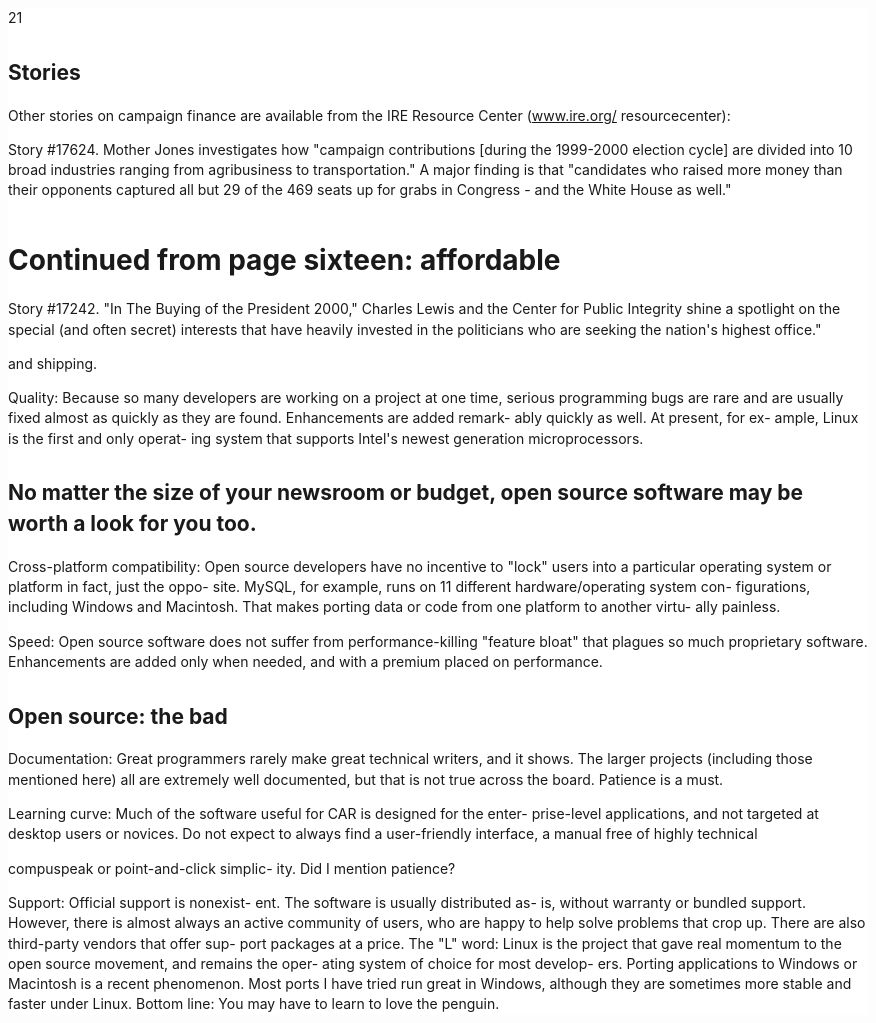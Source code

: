 21


## Stories 

Other stories on campaign finance are available from the IRE Resource Center (www.ire.org/ resourcecenter): 

Story #17624. Mother Jones investigates how "campaign contributions [during the 1999-2000 election cycle] are divided into 10 broad industries ranging from agribusiness to transportation." A major finding is that "candidates who raised more money than their opponents captured all but 29 of the 469 seats up for grabs in Congress - and the White House as well." 

# Continued from page sixteen: affordable 

Story #17242. "In The Buying of the President 2000," Charles Lewis and the Center for Public Integrity shine a spotlight on the special (and often secret) interests that have heavily invested in the politicians who are seeking the nation's highest office." 

and shipping. 

Quality: Because so many developers are working on a project at one time, serious programming bugs are rare and are usually fixed almost as quickly as they are found. Enhancements are added remark- ably quickly as well. At present, for ex- ample, Linux is the first and only operat- ing system that supports Intel's newest generation microprocessors. 

## No matter the size of your newsroom or budget, open source software may be worth a look for you too. 

Cross-platform compatibility: Open source developers have no incentive to "lock" users into a particular operating system or platform in fact, just the oppo- site. MySQL, for example, runs on 11 different hardware/operating system con- figurations, including Windows and Macintosh. That makes porting data or code from one platform to another virtu- ally painless. 

Speed: Open source software does not suffer from performance-killing "feature bloat" that plagues so much proprietary software. Enhancements are added only when needed, and with a premium placed on performance. 

## Open source: the bad 

Documentation: Great programmers rarely make great technical writers, and it shows. The larger projects (including those mentioned here) all are extremely well documented, but that is not true across the board. Patience is a must. 

Learning curve: Much of the software useful for CAR is designed for the enter- prise-level applications, and not targeted at desktop users or novices. Do not expect to always find a user-friendly interface, a manual free of highly technical 

compuspeak or point-and-click simplic- ity. Did I mention patience? 

Support: Official support is nonexist- ent. The software is usually distributed as- is, without warranty or bundled support. However, there is almost always an active community of users, who are happy to help solve problems that crop up. There are also third-party vendors that offer sup- port packages at a price. 
The "L" word: Linux is the project that gave real momentum to the open source movement, and remains the oper- ating system of choice for most develop- ers. Porting applications to Windows or Macintosh is a recent phenomenon. Most ports I have tried run great in Windows, although they are sometimes more stable and faster under Linux. Bottom line: You may have to learn to love the penguin. 
